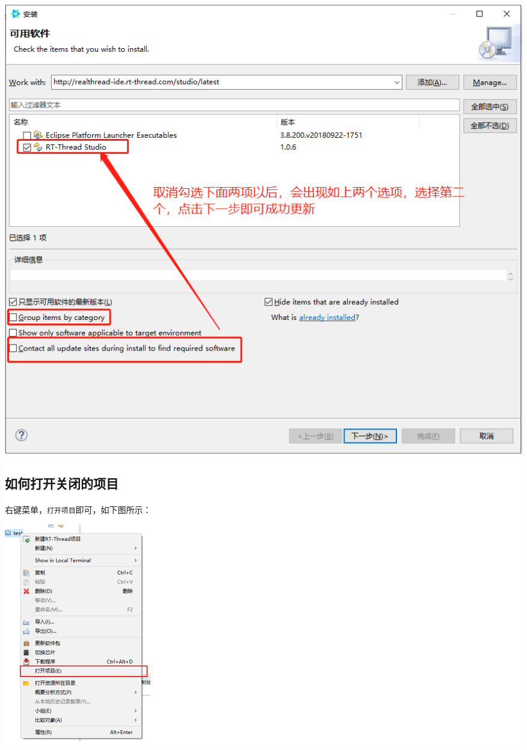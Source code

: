   ![upadte_error3](figures/upadte_error3.png)

##  如何打开关闭的项目
右键菜单，`打开项目`即可，如下图所示：

![openproject](figures/openproject.png)
